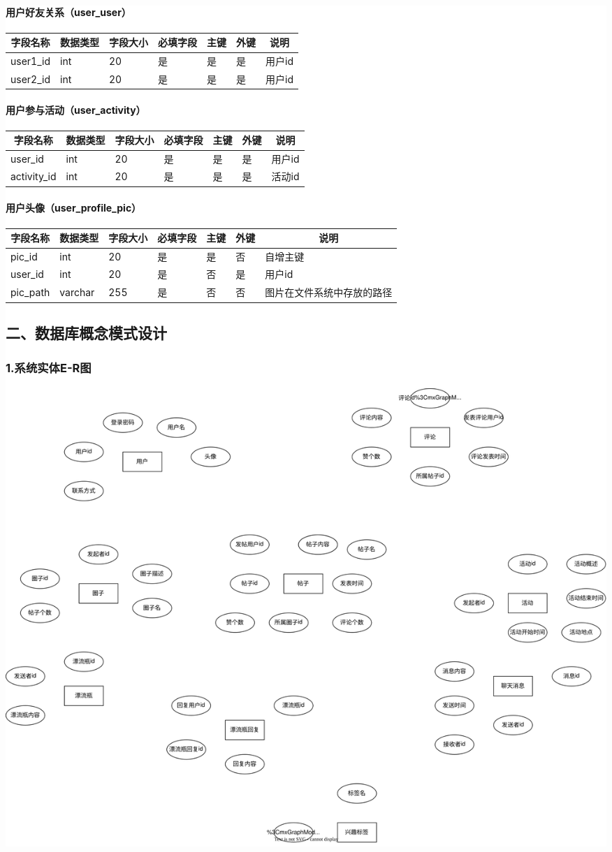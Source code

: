 #### 用户好友关系（user_user）

| 字段名称 | 数据类型 | 字段大小 | 必填字段 | 主键 | 外键 | 说明   |
| -------- | -------- | -------- | -------- | ---- | ---- | ------ |
| user1_id | int      | 20       | 是       | 是   | 是   | 用户id |
| user2_id | int      | 20       | 是       | 是   | 是   | 用户id |

#### 用户参与活动（user_activity）

| 字段名称    | 数据类型 | 字段大小 | 必填字段 | 主键 | 外键 | 说明   |
| ----------- | -------- | -------- | -------- | ---- | ---- | ------ |
| user_id     | int      | 20       | 是       | 是   | 是   | 用户id |
| activity_id | int      | 20       | 是       | 是   | 是   | 活动id |

#### 用户头像（user_profile_pic）

| 字段名称 | 数据类型 | 字段大小 | 必填字段 | 主键 | 外键 | 说明                       |
| -------- | -------- | -------- | -------- | ---- | ---- | -------------------------- |
| pic_id   | int      | 20       | 是       | 是   | 否   | 自增主键                   |
| user_id  | int      | 20       | 是       | 否   | 是   | 用户id                     |
| pic_path | varchar  | 255      | 是       | 否   | 否   | 图片在文件系统中存放的路径 |

## 二、数据库概念模式设计

### 1.系统实体E-R图

![部分E-R图.drawio](pictures/%E9%83%A8%E5%88%86E-R%E5%9B%BE.drawio.svg)